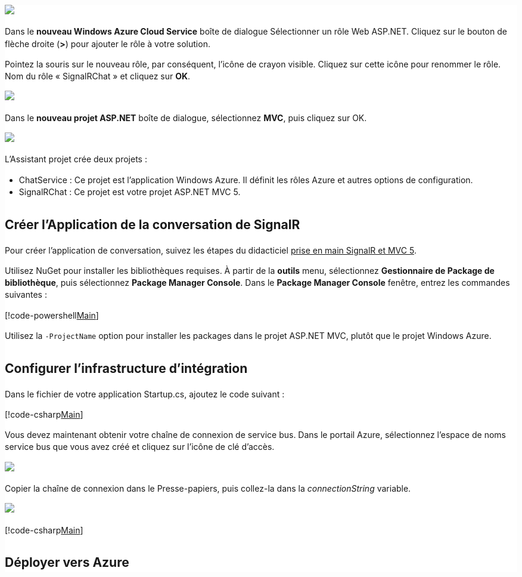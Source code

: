 ![](scaleout-with-windows-azure-service-bus/_static/image4.png)

Dans le **nouveau Windows Azure Cloud Service** boîte de dialogue Sélectionner un rôle Web ASP.NET. Cliquez sur le bouton de flèche droite (**&gt;**) pour ajouter le rôle à votre solution.

Pointez la souris sur le nouveau rôle, par conséquent, l’icône de crayon visible. Cliquez sur cette icône pour renommer le rôle. Nom du rôle « SignalRChat » et cliquez sur **OK**.

![](scaleout-with-windows-azure-service-bus/_static/image5.png)

Dans le **nouveau projet ASP.NET** boîte de dialogue, sélectionnez **MVC**, puis cliquez sur OK.

![](scaleout-with-windows-azure-service-bus/_static/image6.png)

L’Assistant projet crée deux projets :

- ChatService : Ce projet est l’application Windows Azure. Il définit les rôles Azure et autres options de configuration.
- SignalRChat : Ce projet est votre projet ASP.NET MVC 5.

## <a name="create-the-signalr-chat-application"></a>Créer l’Application de la conversation de SignalR

Pour créer l’application de conversation, suivez les étapes du didacticiel [prise en main SignalR et MVC 5](../getting-started/tutorial-getting-started-with-signalr-and-mvc.md).

Utilisez NuGet pour installer les bibliothèques requises. À partir de la **outils** menu, sélectionnez **Gestionnaire de Package de bibliothèque**, puis sélectionnez **Package Manager Console**. Dans le **Package Manager Console** fenêtre, entrez les commandes suivantes :

[!code-powershell[Main](scaleout-with-windows-azure-service-bus/samples/sample2.ps1)]

Utilisez la `-ProjectName` option pour installer les packages dans le projet ASP.NET MVC, plutôt que le projet Windows Azure.

## <a name="configure-the-backplane"></a>Configurer l’infrastructure d’intégration

Dans le fichier de votre application Startup.cs, ajoutez le code suivant :

[!code-csharp[Main](scaleout-with-windows-azure-service-bus/samples/sample3.cs)]

Vous devez maintenant obtenir votre chaîne de connexion de service bus. Dans le portail Azure, sélectionnez l’espace de noms service bus que vous avez créé et cliquez sur l’icône de clé d’accès.

![](scaleout-with-windows-azure-service-bus/_static/image7.png)

Copier la chaîne de connexion dans le Presse-papiers, puis collez-la dans la *connectionString* variable.

![](scaleout-with-windows-azure-service-bus/_static/image8.png)

[!code-csharp[Main](scaleout-with-windows-azure-service-bus/samples/sample4.cs)]

## <a name="deploy-to-azure"></a>Déployer vers Azure

